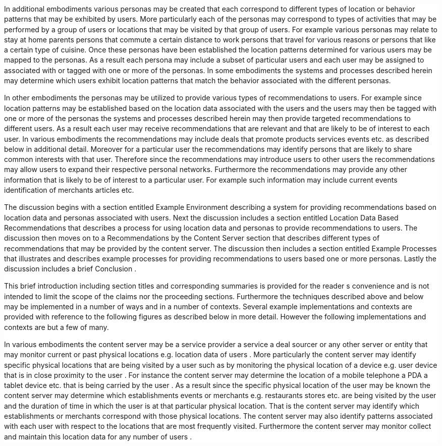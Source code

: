 In additional embodiments various personas may be created that each correspond to different types of location or behavior patterns that may be exhibited by users. More particularly each of the personas may correspond to types of activities that may be performed by a group of users or locations that may be visited by that group of users. For example various personas may relate to stay at home parents persons that commute a certain distance to work persons that travel for various reasons or persons that like a certain type of cuisine. Once these personas have been established the location patterns determined for various users may be mapped to the personas. As a result each persona may include a subset of particular users and each user may be assigned to associated with or tagged with one or more of the personas. In some embodiments the systems and processes described herein may determine which users exhibit location patterns that match the behavior associated with the different personas.

In other embodiments the personas may be utilized to provide various types of recommendations to users. For example since location patterns may be established based on the location data associated with the users and the users may then be tagged with one or more of the personas the systems and processes described herein may then provide targeted recommendations to different users. As a result each user may receive recommendations that are relevant and that are likely to be of interest to each user. In various embodiments the recommendations may include deals that promote products services events etc. as described below in additional detail. Moreover for a particular user the recommendations may identify persons that are likely to share common interests with that user. Therefore since the recommendations may introduce users to other users the recommendations may allow users to expand their respective personal networks. Furthermore the recommendations may provide any other information that is likely to be of interest to a particular user. For example such information may include current events identification of merchants articles etc.

The discussion begins with a section entitled Example Environment describing a system for providing recommendations based on location data and personas associated with users. Next the discussion includes a section entitled Location Data Based Recommendations that describes a process for using location data and personas to provide recommendations to users. The discussion then moves on to a Recommendations by the Content Server section that describes different types of recommendations that may be provided by the content server. The discussion then includes a section entitled Example Processes that illustrates and describes example processes for providing recommendations to users based one or more personas. Lastly the discussion includes a brief Conclusion .

This brief introduction including section titles and corresponding summaries is provided for the reader s convenience and is not intended to limit the scope of the claims nor the proceeding sections. Furthermore the techniques described above and below may be implemented in a number of ways and in a number of contexts. Several example implementations and contexts are provided with reference to the following figures as described below in more detail. However the following implementations and contexts are but a few of many.

In various embodiments the content server may be a service provider a service a deal sourcer or any other server or entity that may monitor current or past physical locations e.g. location data of users . More particularly the content server may identify specific physical locations that are being visited by a user such as by monitoring the physical location of a device e.g. user device that is in close proximity to the user . For instance the content server may determine the location of a mobile telephone a PDA a tablet device etc. that is being carried by the user . As a result since the specific physical location of the user may be known the content server may determine which establishments events or merchants e.g. restaurants stores etc. are being visited by the user and the duration of time in which the user is at that particular physical location. That is the content server may identify which establishments or merchants correspond with those physical locations. The content server may also identify patterns associated with each user with respect to the locations that are most frequently visited. Furthermore the content server may monitor collect and maintain this location data for any number of users .
